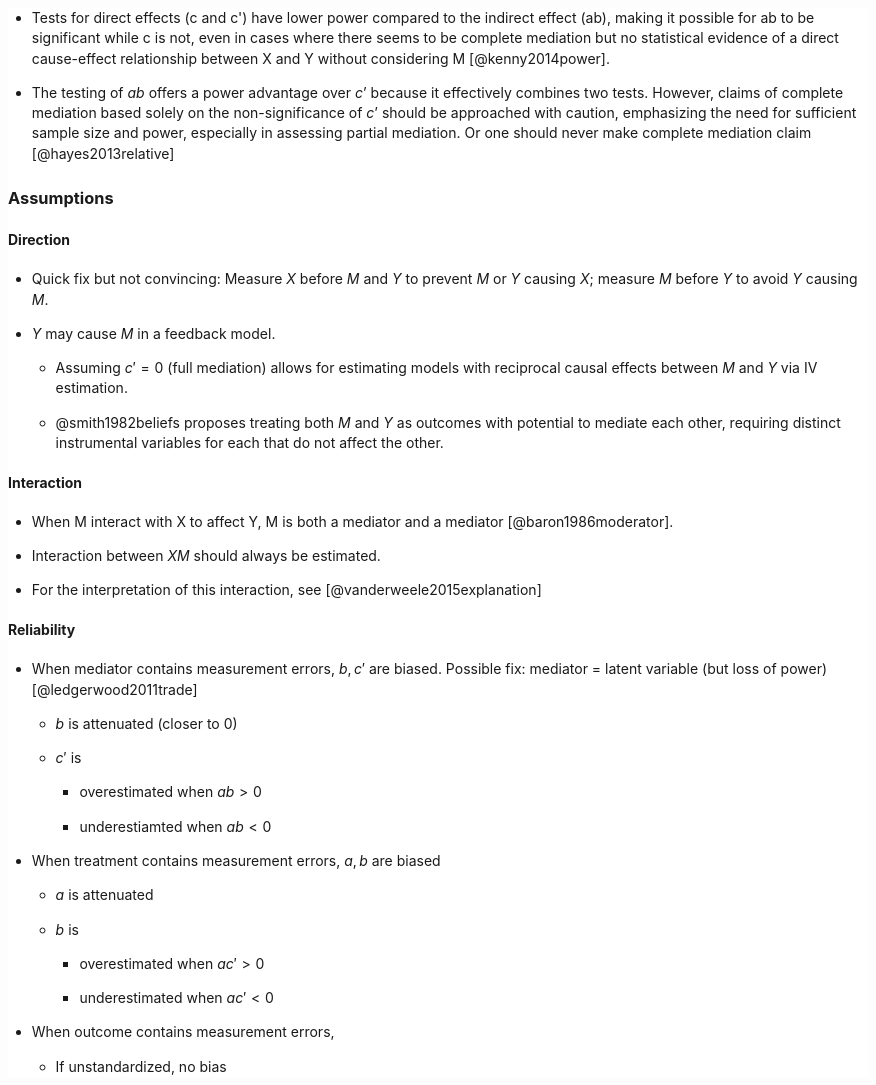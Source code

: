 -   Tests for direct effects (c and c') have lower power compared to the indirect effect (ab), making it possible for ab to be significant while c is not, even in cases where there seems to be complete mediation but no statistical evidence of a direct cause-effect relationship between X and Y without considering M [@kenny2014power].

-   The testing of $ab$ offers a power advantage over $c’$ because it effectively combines two tests. However, claims of complete mediation based solely on the non-significance of $c’$ should be approached with caution, emphasizing the need for sufficient sample size and power, especially in assessing partial mediation. Or one should never make complete mediation claim [@hayes2013relative]

### Assumptions

#### Direction

-   Quick fix but not convincing: Measure $X$ before $M$ and $Y$ to prevent $M$ or $Y$ causing $X$; measure $M$ before $Y$ to avoid $Y$ causing $M$.

-   $Y$ may cause $M$ in a feedback model.

    -   Assuming $c' =0$ (full mediation) allows for estimating models with reciprocal causal effects between $M$ and $Y$ via IV estimation.

    -   @smith1982beliefs proposes treating both $M$ and $Y$ as outcomes with potential to mediate each other, requiring distinct instrumental variables for each that do not affect the other.

#### Interaction

-   When M interact with X to affect Y, M is both a mediator and a mediator [@baron1986moderator].

-   Interaction between $XM$ should always be estimated.

-   For the interpretation of this interaction, see [@vanderweele2015explanation]

#### Reliability

-   When mediator contains measurement errors, $b, c'$ are biased. Possible fix: mediator = latent variable (but loss of power) [@ledgerwood2011trade]

    -   $b$ is attenuated (closer to 0)

    -   $c'$ is

        -   overestimated when $ab >0$

        -   underestiamted when $ab<0$

-   When treatment contains measurement errors, $a,b$ are biased

    -   $a$ is attenuated

    -   $b$ is

        -   overestimated when $ac'>0$

        -   underestimated when $ac' <0$

-   When outcome contains measurement errors,

    -   If unstandardized, no bias
